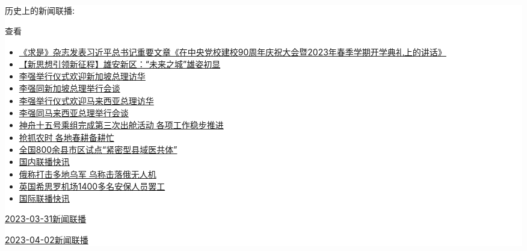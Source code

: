




历史上的新闻联播:

 查看
 

* [《求是》杂志发表习近平总书记重要文章《在中央党校建校90周年庆祝大会暨2023年春季学期开学典礼上的讲话》](#《求是》杂志发表习近平总书记重要文章《在中央党校建校90周年庆祝大会暨2023年春季学期开学典礼上的讲话》)
* [【新思想引领新征程】雄安新区：“未来之城”雄姿初显](#【新思想引领新征程】雄安新区：“未来之城”雄姿初显)
* [李强举行仪式欢迎新加坡总理访华](#李强举行仪式欢迎新加坡总理访华)
* [李强同新加坡总理举行会谈](#李强同新加坡总理举行会谈)
* [李强举行仪式欢迎马来西亚总理访华](#李强举行仪式欢迎马来西亚总理访华)
* [李强同马来西亚总理举行会谈](#李强同马来西亚总理举行会谈)
* [神舟十五号乘组完成第三次出舱活动 各项工作稳步推进](#神舟十五号乘组完成第三次出舱活动-各项工作稳步推进)
* [抢抓农时 各地春耕备耕忙](#抢抓农时-各地春耕备耕忙)
* [全国800余县市区试点“紧密型县域医共体”](#全国800余县市区试点“紧密型县域医共体”)
* [国内联播快讯](#国内联播快讯)
* [俄称打击多地乌军 乌称击落俄无人机](#俄称打击多地乌军-乌称击落俄无人机)
* [英国希思罗机场1400多名安保人员罢工](#英国希思罗机场1400多名安保人员罢工)
* [国际联播快讯](#国际联播快讯)






[2023-03-31新闻联播](/xinwenlianbo/20230331)


[2023-04-02新闻联播](/xinwenlianbo/20230402)



